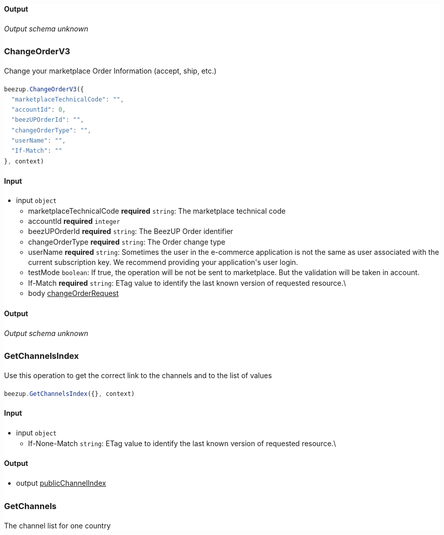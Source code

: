 #### Output
*Output schema unknown*

### ChangeOrderV3
Change your marketplace Order Information (accept, ship, etc.)


```js
beezup.ChangeOrderV3({
  "marketplaceTechnicalCode": "",
  "accountId": 0,
  "beezUPOrderId": "",
  "changeOrderType": "",
  "userName": "",
  "If-Match": ""
}, context)
```

#### Input
* input `object`
  * marketplaceTechnicalCode **required** `string`: The marketplace technical code
  * accountId **required** `integer`
  * beezUPOrderId **required** `string`: The BeezUP Order identifier
  * changeOrderType **required** `string`: The Order change type
  * userName **required** `string`: Sometimes the user in the e-commerce application is not the same as user associated with the current subscription key. We recommend providing your application's user login.
  * testMode `boolean`: If true, the operation will be not be sent to marketplace. But the validation will be taken in account.
  * If-Match **required** `string`: ETag value to identify the last known version of requested resource.\
  * body [changeOrderRequest](#changeorderrequest)

#### Output
*Output schema unknown*

### GetChannelsIndex
Use this operation to get the correct link to the channels and to the list of values


```js
beezup.GetChannelsIndex({}, context)
```

#### Input
* input `object`
  * If-None-Match `string`: ETag value to identify the last known version of requested resource.\

#### Output
* output [publicChannelIndex](#publicchannelindex)

### GetChannels
The channel list for one country
